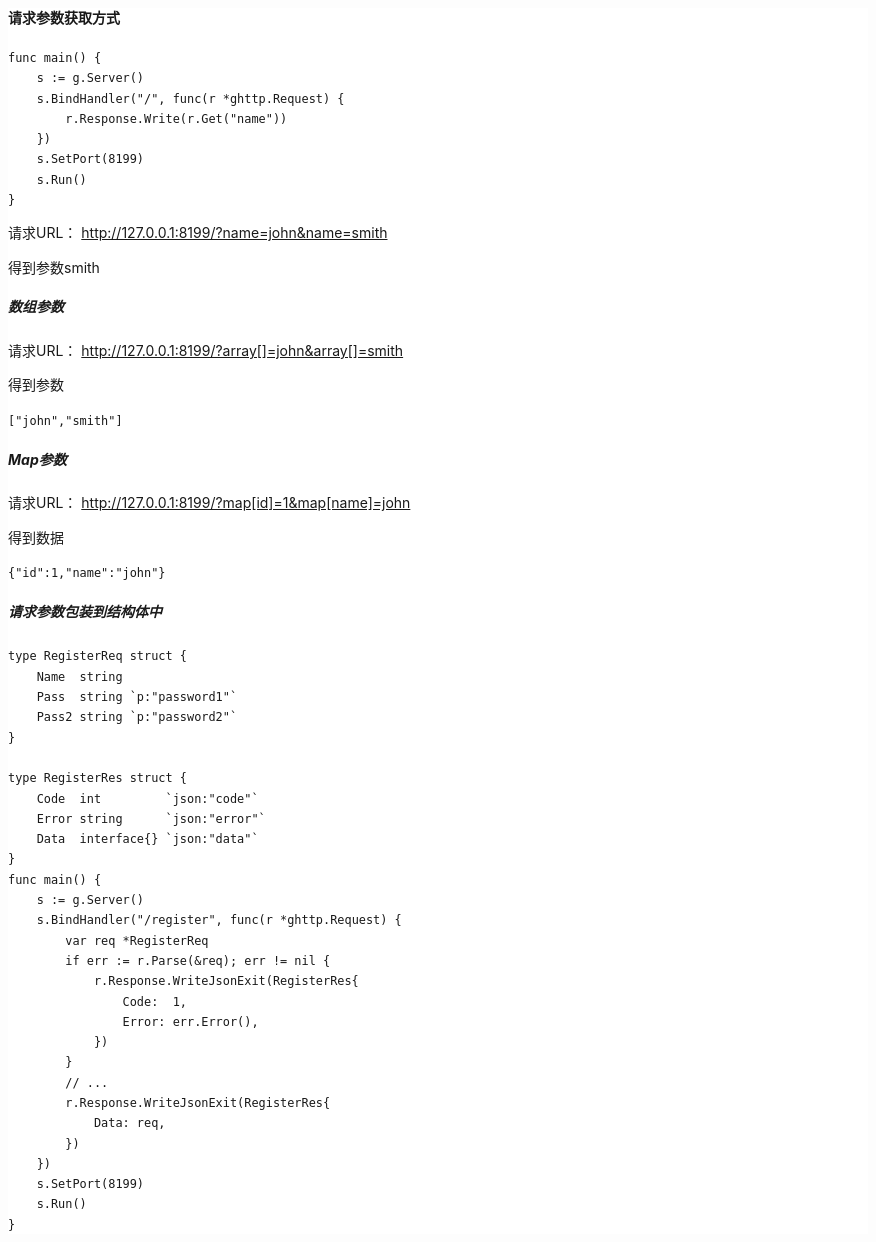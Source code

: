 #### 请求参数获取方式

```
func main() {
	s := g.Server()
	s.BindHandler("/", func(r *ghttp.Request) {
		r.Response.Write(r.Get("name"))
	})
	s.SetPort(8199)
	s.Run()
}
```

请求URL： http://127.0.0.1:8199/?name=john&name=smith

得到参数smith

##### 数组参数

请求URL： http://127.0.0.1:8199/?array[]=john&array[]=smith

得到参数

```
["john","smith"]
```

##### Map参数

请求URL： http://127.0.0.1:8199/?map[id]=1&map[name]=john

得到数据

```
{"id":1,"name":"john"}
```

##### 请求参数包装到结构体中

```
type RegisterReq struct {
	Name  string
	Pass  string `p:"password1"`
	Pass2 string `p:"password2"`
}

type RegisterRes struct {
	Code  int         `json:"code"`
	Error string      `json:"error"`
	Data  interface{} `json:"data"`
}
func main() {
	s := g.Server()
	s.BindHandler("/register", func(r *ghttp.Request) {
		var req *RegisterReq
		if err := r.Parse(&req); err != nil {
			r.Response.WriteJsonExit(RegisterRes{
				Code:  1,
				Error: err.Error(),
			})
		}
		// ...
		r.Response.WriteJsonExit(RegisterRes{
			Data: req,
		})
	})
	s.SetPort(8199)
	s.Run()
}
```